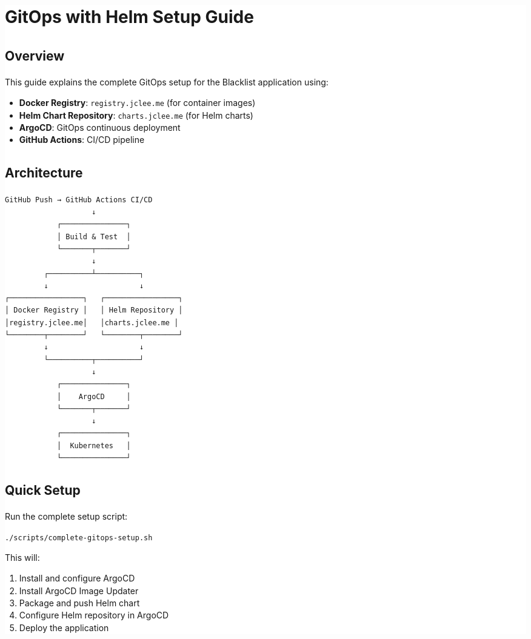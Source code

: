 # GitOps with Helm Setup Guide

## Overview

This guide explains the complete GitOps setup for the Blacklist application using:
- **Docker Registry**: `registry.jclee.me` (for container images)
- **Helm Chart Repository**: `charts.jclee.me` (for Helm charts)
- **ArgoCD**: GitOps continuous deployment
- **GitHub Actions**: CI/CD pipeline

## Architecture

```
GitHub Push → GitHub Actions CI/CD
                    ↓
            ┌───────────────┐
            │ Build & Test  │
            └───────┬───────┘
                    ↓
         ┌──────────┴──────────┐
         ↓                     ↓
┌─────────────────┐   ┌─────────────────┐
│ Docker Registry │   │ Helm Repository │
│registry.jclee.me│   │charts.jclee.me │
└────────┬────────┘   └────────┬────────┘
         ↓                     ↓
         └──────────┬──────────┘
                    ↓
            ┌───────────────┐
            │    ArgoCD     │
            └───────┬───────┘
                    ↓
            ┌───────────────┐
            │  Kubernetes   │
            └───────────────┘
```

## Quick Setup

Run the complete setup script:

```bash
./scripts/complete-gitops-setup.sh
```

This will:
1. Install and configure ArgoCD
2. Install ArgoCD Image Updater
3. Package and push Helm chart
4. Configure Helm repository in ArgoCD
5. Deploy the application
